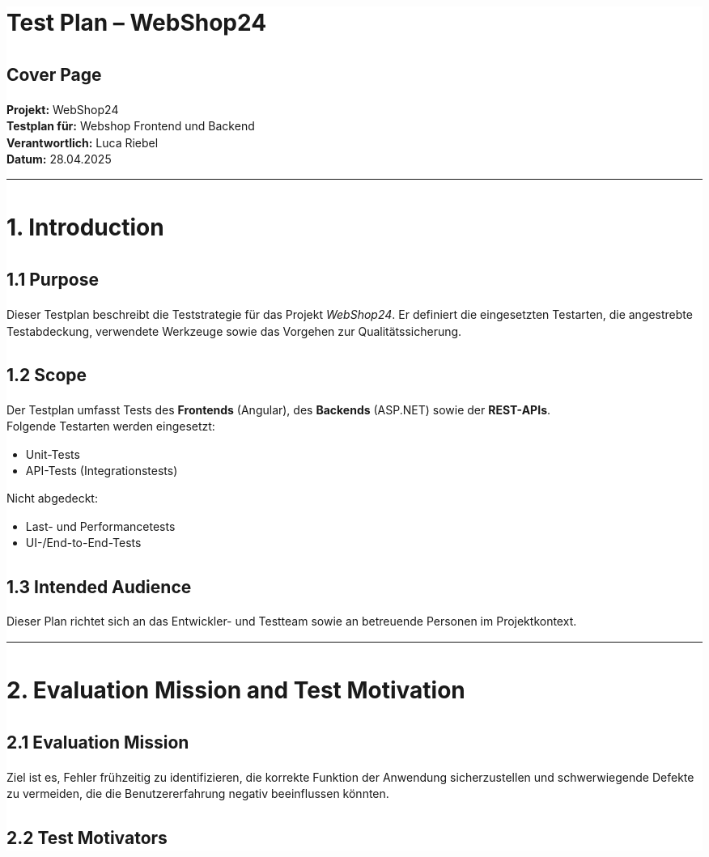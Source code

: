 # Test Plan – WebShop24

## Cover Page

**Projekt:** WebShop24  
**Testplan für:** Webshop Frontend und Backend  
**Verantwortlich:** Luca Riebel  
**Datum:** 28.04.2025

---

# 1. Introduction

## 1.1 Purpose

Dieser Testplan beschreibt die Teststrategie für das Projekt _WebShop24_. Er definiert die eingesetzten Testarten, die angestrebte Testabdeckung, verwendete Werkzeuge sowie das Vorgehen zur Qualitätssicherung.

## 1.2 Scope

Der Testplan umfasst Tests des **Frontends** (Angular), des **Backends** (ASP.NET) sowie der **REST-APIs**.  
Folgende Testarten werden eingesetzt:

- Unit-Tests
- API-Tests (Integrationstests)

Nicht abgedeckt:

- Last- und Performancetests
- UI-/End-to-End-Tests

## 1.3 Intended Audience

Dieser Plan richtet sich an das Entwickler- und Testteam sowie an betreuende Personen im Projektkontext.

---

# 2. Evaluation Mission and Test Motivation

## 2.1 Evaluation Mission

Ziel ist es, Fehler frühzeitig zu identifizieren, die korrekte Funktion der Anwendung sicherzustellen und schwerwiegende Defekte zu vermeiden, die die Benutzererfahrung negativ beeinflussen könnten.

## 2.2 Test Motivators
